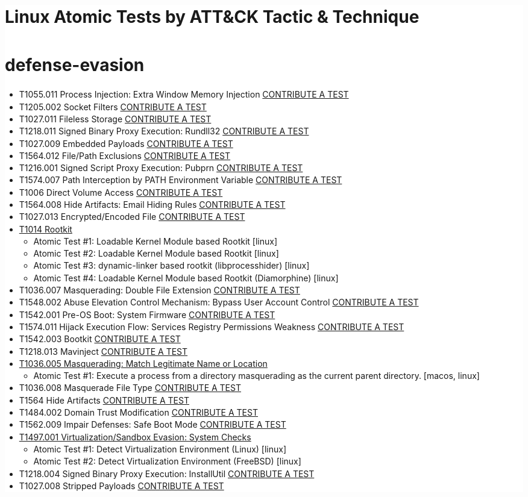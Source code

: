 # Linux Atomic Tests by ATT&CK Tactic & Technique
# defense-evasion
- T1055.011 Process Injection: Extra Window Memory Injection [CONTRIBUTE A TEST](https://github.com/redcanaryco/atomic-red-team/wiki/Contributing)
- T1205.002 Socket Filters [CONTRIBUTE A TEST](https://github.com/redcanaryco/atomic-red-team/wiki/Contributing)
- T1027.011 Fileless Storage [CONTRIBUTE A TEST](https://github.com/redcanaryco/atomic-red-team/wiki/Contributing)
- T1218.011 Signed Binary Proxy Execution: Rundll32 [CONTRIBUTE A TEST](https://github.com/redcanaryco/atomic-red-team/wiki/Contributing)
- T1027.009 Embedded Payloads [CONTRIBUTE A TEST](https://github.com/redcanaryco/atomic-red-team/wiki/Contributing)
- T1564.012 File/Path Exclusions [CONTRIBUTE A TEST](https://github.com/redcanaryco/atomic-red-team/wiki/Contributing)
- T1216.001 Signed Script Proxy Execution: Pubprn [CONTRIBUTE A TEST](https://github.com/redcanaryco/atomic-red-team/wiki/Contributing)
- T1574.007 Path Interception by PATH Environment Variable [CONTRIBUTE A TEST](https://github.com/redcanaryco/atomic-red-team/wiki/Contributing)
- T1006 Direct Volume Access [CONTRIBUTE A TEST](https://github.com/redcanaryco/atomic-red-team/wiki/Contributing)
- T1564.008 Hide Artifacts: Email Hiding Rules [CONTRIBUTE A TEST](https://github.com/redcanaryco/atomic-red-team/wiki/Contributing)
- T1027.013 Encrypted/Encoded File [CONTRIBUTE A TEST](https://github.com/redcanaryco/atomic-red-team/wiki/Contributing)
- [T1014 Rootkit](../../T1014/T1014.md)
  - Atomic Test #1: Loadable Kernel Module based Rootkit [linux]
  - Atomic Test #2: Loadable Kernel Module based Rootkit [linux]
  - Atomic Test #3: dynamic-linker based rootkit (libprocesshider) [linux]
  - Atomic Test #4: Loadable Kernel Module based Rootkit (Diamorphine) [linux]
- T1036.007 Masquerading: Double File Extension [CONTRIBUTE A TEST](https://github.com/redcanaryco/atomic-red-team/wiki/Contributing)
- T1548.002 Abuse Elevation Control Mechanism: Bypass User Account Control [CONTRIBUTE A TEST](https://github.com/redcanaryco/atomic-red-team/wiki/Contributing)
- T1542.001 Pre-OS Boot: System Firmware [CONTRIBUTE A TEST](https://github.com/redcanaryco/atomic-red-team/wiki/Contributing)
- T1574.011 Hijack Execution Flow: Services Registry Permissions Weakness [CONTRIBUTE A TEST](https://github.com/redcanaryco/atomic-red-team/wiki/Contributing)
- T1542.003 Bootkit [CONTRIBUTE A TEST](https://github.com/redcanaryco/atomic-red-team/wiki/Contributing)
- T1218.013 Mavinject [CONTRIBUTE A TEST](https://github.com/redcanaryco/atomic-red-team/wiki/Contributing)
- [T1036.005 Masquerading: Match Legitimate Name or Location](../../T1036.005/T1036.005.md)
  - Atomic Test #1: Execute a process from a directory masquerading as the current parent directory. [macos, linux]
- T1036.008 Masquerade File Type [CONTRIBUTE A TEST](https://github.com/redcanaryco/atomic-red-team/wiki/Contributing)
- T1564 Hide Artifacts [CONTRIBUTE A TEST](https://github.com/redcanaryco/atomic-red-team/wiki/Contributing)
- T1484.002 Domain Trust Modification [CONTRIBUTE A TEST](https://github.com/redcanaryco/atomic-red-team/wiki/Contributing)
- T1562.009 Impair Defenses: Safe Boot Mode [CONTRIBUTE A TEST](https://github.com/redcanaryco/atomic-red-team/wiki/Contributing)
- [T1497.001 Virtualization/Sandbox Evasion: System Checks](../../T1497.001/T1497.001.md)
  - Atomic Test #1: Detect Virtualization Environment (Linux) [linux]
  - Atomic Test #2: Detect Virtualization Environment (FreeBSD) [linux]
- T1218.004 Signed Binary Proxy Execution: InstallUtil [CONTRIBUTE A TEST](https://github.com/redcanaryco/atomic-red-team/wiki/Contributing)
- T1027.008 Stripped Payloads [CONTRIBUTE A TEST](https://github.com/redcanaryco/atomic-red-team/wiki/Contributing)